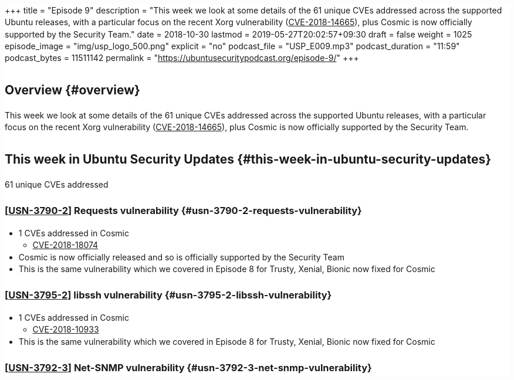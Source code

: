 +++
title = "Episode 9"
description = "This week we look at some details of the 61 unique CVEs addressed across the supported Ubuntu releases, with a particular focus on the recent Xorg vulnerability ([CVE-2018-14665](https://people.canonical.com/~ubuntu-security/cve/CVE-2018-14665)), plus Cosmic is now officially supported by the Security Team."
date = 2018-10-30
lastmod = 2019-05-27T20:02:57+09:30
draft = false
weight = 1025
episode_image = "img/usp_logo_500.png"
explicit = "no"
podcast_file = "USP_E009.mp3"
podcast_duration = "11:59"
podcast_bytes = 11511142
permalink = "https://ubuntusecuritypodcast.org/episode-9/"
+++

## Overview {#overview}

This week we look at some details of the 61 unique CVEs addressed across the supported Ubuntu releases, with a particular focus on the recent Xorg vulnerability ([CVE-2018-14665](https://people.canonical.com/~ubuntu-security/cve/CVE-2018-14665)), plus Cosmic is now officially supported by the Security Team.


## This week in Ubuntu Security Updates {#this-week-in-ubuntu-security-updates}

61 unique CVEs addressed


### [[USN-3790-2](https://usn.ubuntu.com/3790-2/)] Requests vulnerability {#usn-3790-2-requests-vulnerability}

-   1 CVEs addressed in Cosmic
    -   [CVE-2018-18074](https://people.canonical.com/~ubuntu-security/cve/CVE-2018-18074)
-   Cosmic is now officially released and so is officially supported by the Security Team
-   This is the same vulnerability which we covered in Episode 8 for Trusty, Xenial, Bionic now fixed for Cosmic


### [[USN-3795-2](https://usn.ubuntu.com/3795-2/)] libssh vulnerability {#usn-3795-2-libssh-vulnerability}

-   1 CVEs addressed in Cosmic
    -   [CVE-2018-10933](https://people.canonical.com/~ubuntu-security/cve/CVE-2018-10933)
-   This is the same vulnerability which we covered in Episode 8 for Trusty, Xenial, Bionic now fixed for Cosmic


### [[USN-3792-3](https://usn.ubuntu.com/3792-3/)] Net-SNMP vulnerability {#usn-3792-3-net-snmp-vulnerability}

